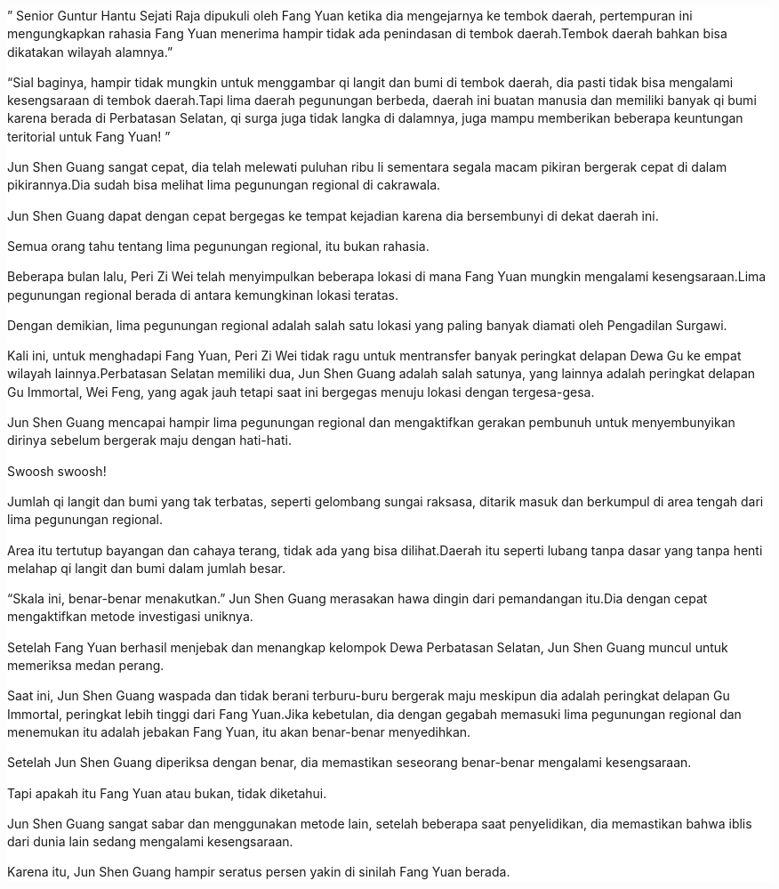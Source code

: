 ” Senior Guntur Hantu Sejati Raja dipukuli oleh Fang Yuan ketika dia mengejarnya ke tembok daerah, pertempuran ini mengungkapkan rahasia Fang Yuan menerima hampir tidak ada penindasan di tembok daerah.Tembok daerah bahkan bisa dikatakan wilayah alamnya.”

“Sial baginya, hampir tidak mungkin untuk menggambar qi langit dan bumi di tembok daerah, dia pasti tidak bisa mengalami kesengsaraan di tembok daerah.Tapi lima daerah pegunungan berbeda, daerah ini buatan manusia dan memiliki banyak qi bumi karena berada di Perbatasan Selatan, qi surga juga tidak langka di dalamnya, juga mampu memberikan beberapa keuntungan teritorial untuk Fang Yuan! ”

Jun Shen Guang sangat cepat, dia telah melewati puluhan ribu li sementara segala macam pikiran bergerak cepat di dalam pikirannya.Dia sudah bisa melihat lima pegunungan regional di cakrawala.

Jun Shen Guang dapat dengan cepat bergegas ke tempat kejadian karena dia bersembunyi di dekat daerah ini.

Semua orang tahu tentang lima pegunungan regional, itu bukan rahasia.

Beberapa bulan lalu, Peri Zi Wei telah menyimpulkan beberapa lokasi di mana Fang Yuan mungkin mengalami kesengsaraan.Lima pegunungan regional berada di antara kemungkinan lokasi teratas.

Dengan demikian, lima pegunungan regional adalah salah satu lokasi yang paling banyak diamati oleh Pengadilan Surgawi.

Kali ini, untuk menghadapi Fang Yuan, Peri Zi Wei tidak ragu untuk mentransfer banyak peringkat delapan Dewa Gu ke empat wilayah lainnya.Perbatasan Selatan memiliki dua, Jun Shen Guang adalah salah satunya, yang lainnya adalah peringkat delapan Gu Immortal, Wei Feng, yang agak jauh tetapi saat ini bergegas menuju lokasi dengan tergesa-gesa.

Jun Shen Guang mencapai hampir lima pegunungan regional dan mengaktifkan gerakan pembunuh untuk menyembunyikan dirinya sebelum bergerak maju dengan hati-hati.

Swoosh swoosh!

Jumlah qi langit dan bumi yang tak terbatas, seperti gelombang sungai raksasa, ditarik masuk dan berkumpul di area tengah dari lima pegunungan regional.

Area itu tertutup bayangan dan cahaya terang, tidak ada yang bisa dilihat.Daerah itu seperti lubang tanpa dasar yang tanpa henti melahap qi langit dan bumi dalam jumlah besar.

“Skala ini, benar-benar menakutkan.” Jun Shen Guang merasakan hawa dingin dari pemandangan itu.Dia dengan cepat mengaktifkan metode investigasi uniknya.

Setelah Fang Yuan berhasil menjebak dan menangkap kelompok Dewa Perbatasan Selatan, Jun Shen Guang muncul untuk memeriksa medan perang.

Saat ini, Jun Shen Guang waspada dan tidak berani terburu-buru bergerak maju meskipun dia adalah peringkat delapan Gu Immortal, peringkat lebih tinggi dari Fang Yuan.Jika kebetulan, dia dengan gegabah memasuki lima pegunungan regional dan menemukan itu adalah jebakan Fang Yuan, itu akan benar-benar menyedihkan.

Setelah Jun Shen Guang diperiksa dengan benar, dia memastikan seseorang benar-benar mengalami kesengsaraan.

Tapi apakah itu Fang Yuan atau bukan, tidak diketahui.

Jun Shen Guang sangat sabar dan menggunakan metode lain, setelah beberapa saat penyelidikan, dia memastikan bahwa iblis dari dunia lain sedang mengalami kesengsaraan.

Karena itu, Jun Shen Guang hampir seratus persen yakin di sinilah Fang Yuan berada.
